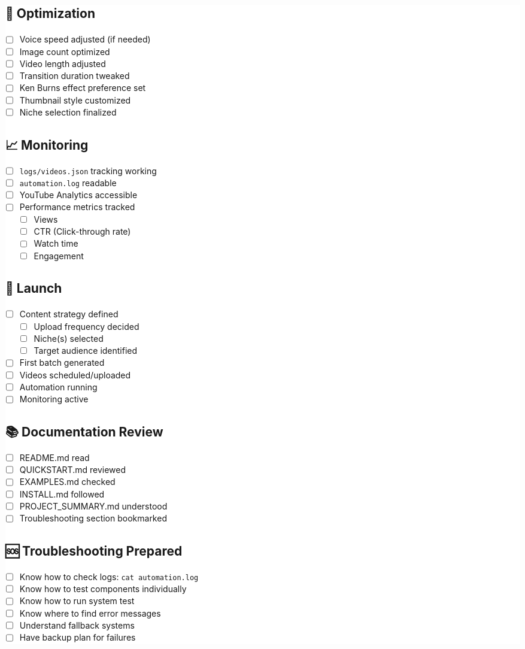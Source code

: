 ## 🎯 Optimization

- [ ] Voice speed adjusted (if needed)
- [ ] Image count optimized
- [ ] Video length adjusted
- [ ] Transition duration tweaked
- [ ] Ken Burns effect preference set
- [ ] Thumbnail style customized
- [ ] Niche selection finalized

## 📈 Monitoring

- [ ] `logs/videos.json` tracking working
- [ ] `automation.log` readable
- [ ] YouTube Analytics accessible
- [ ] Performance metrics tracked
  - [ ] Views
  - [ ] CTR (Click-through rate)
  - [ ] Watch time
  - [ ] Engagement

## 🚀 Launch

- [ ] Content strategy defined
  - [ ] Upload frequency decided
  - [ ] Niche(s) selected
  - [ ] Target audience identified
- [ ] First batch generated
- [ ] Videos scheduled/uploaded
- [ ] Automation running
- [ ] Monitoring active

## 📚 Documentation Review

- [ ] README.md read
- [ ] QUICKSTART.md reviewed
- [ ] EXAMPLES.md checked
- [ ] INSTALL.md followed
- [ ] PROJECT_SUMMARY.md understood
- [ ] Troubleshooting section bookmarked

## 🆘 Troubleshooting Prepared

- [ ] Know how to check logs: `cat automation.log`
- [ ] Know how to test components individually
- [ ] Know how to run system test
- [ ] Know where to find error messages
- [ ] Understand fallback systems
- [ ] Have backup plan for failures
